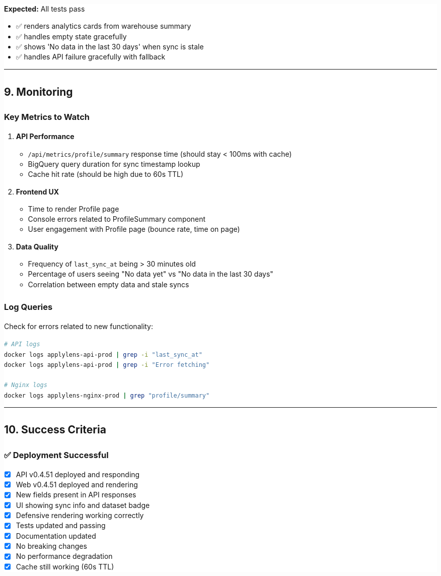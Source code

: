**Expected:** All tests pass
- ✅ renders analytics cards from warehouse summary
- ✅ handles empty state gracefully
- ✅ shows 'No data in the last 30 days' when sync is stale
- ✅ handles API failure gracefully with fallback

---

## 9. Monitoring

### Key Metrics to Watch

1. **API Performance**
   - `/api/metrics/profile/summary` response time (should stay < 100ms with cache)
   - BigQuery query duration for sync timestamp lookup
   - Cache hit rate (should be high due to 60s TTL)

2. **Frontend UX**
   - Time to render Profile page
   - Console errors related to ProfileSummary component
   - User engagement with Profile page (bounce rate, time on page)

3. **Data Quality**
   - Frequency of `last_sync_at` being > 30 minutes old
   - Percentage of users seeing "No data yet" vs "No data in the last 30 days"
   - Correlation between empty data and stale syncs

### Log Queries

Check for errors related to new functionality:

```bash
# API logs
docker logs applylens-api-prod | grep -i "last_sync_at"
docker logs applylens-api-prod | grep -i "Error fetching"

# Nginx logs
docker logs applylens-nginx-prod | grep "profile/summary"
```

---

## 10. Success Criteria

### ✅ Deployment Successful

- [x] API v0.4.51 deployed and responding
- [x] Web v0.4.51 deployed and rendering
- [x] New fields present in API responses
- [x] UI showing sync info and dataset badge
- [x] Defensive rendering working correctly
- [x] Tests updated and passing
- [x] Documentation updated
- [x] No breaking changes
- [x] No performance degradation
- [x] Cache still working (60s TTL)

